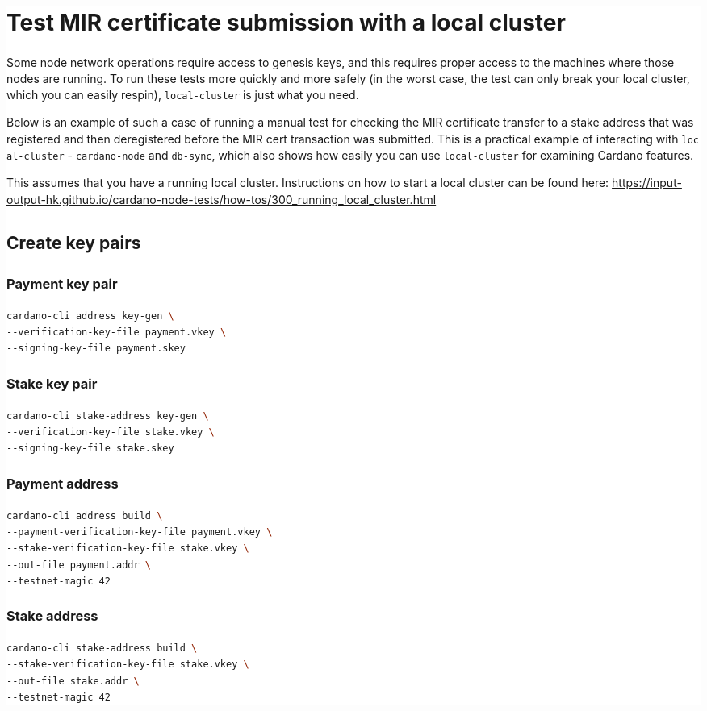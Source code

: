 # Test MIR certificate submission with a local cluster

Some node network operations require access to genesis keys, and this requires proper access to the
machines where those nodes are running. To run these tests more quickly and more safely (in the worst case, the test can only break your local cluster, which you can easily respin), `local-cluster` is just what you need.

Below is an example of such a case of running a manual test for checking the MIR certificate transfer to a stake address that was registered and then deregistered before the MIR cert transaction was submitted. This is a practical example of interacting with `local-cluster` - `cardano-node` and `db-sync`, which also shows how easily you can use `local-cluster` for examining Cardano features.

This assumes that you have a running local cluster.
Instructions on how to start a local cluster can be found here:
<https://input-output-hk.github.io/cardano-node-tests/how-tos/300_running_local_cluster.html>

## Create key pairs

### Payment key pair

```sh
cardano-cli address key-gen \
--verification-key-file payment.vkey \
--signing-key-file payment.skey
```

### Stake key pair

```sh
cardano-cli stake-address key-gen \
--verification-key-file stake.vkey \
--signing-key-file stake.skey
```

### Payment address

```sh
cardano-cli address build \
--payment-verification-key-file payment.vkey \
--stake-verification-key-file stake.vkey \
--out-file payment.addr \
--testnet-magic 42
```

### Stake address

```sh
cardano-cli stake-address build \
--stake-verification-key-file stake.vkey \
--out-file stake.addr \
--testnet-magic 42
```
